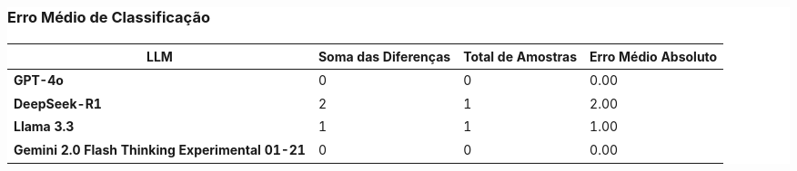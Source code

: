 ### Erro Médio de Classificação
| LLM | Soma das Diferenças | Total de Amostras | Erro Médio Absoluto |
|-----------|---------------------|---------------------|---------------------|
| **GPT-4o** | 0 | 0 | 0.00 |
| **DeepSeek-R1** | 2 | 1 | 2.00 |
| **Llama 3.3** | 1 | 1 | 1.00 |
| **Gemini 2.0 Flash Thinking Experimental 01-21** | 0 | 0 | 0.00 |

